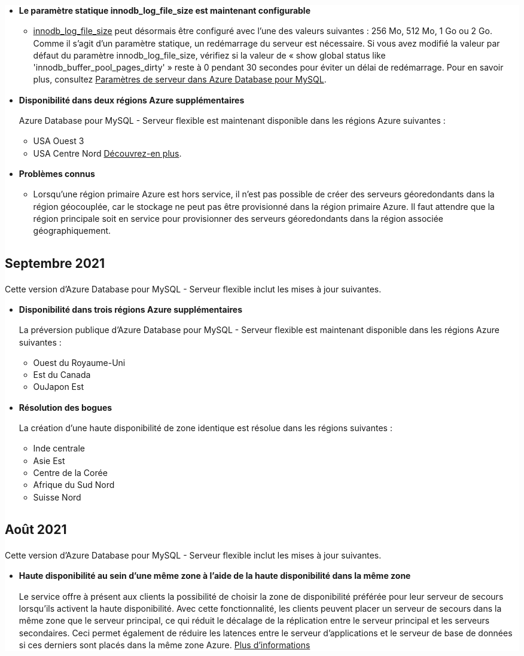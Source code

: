 - **Le paramètre statique innodb_log_file_size est maintenant configurable**

    - [innodb_log_file_size](https://dev.mysql.com/doc/refman/8.0/en/innodb-parameters.html#sysvar_innodb_log_file_size) peut désormais être configuré avec l’une des valeurs suivantes : 256 Mo, 512 Mo, 1 Go ou 2 Go. Comme il s’agit d’un paramètre statique, un redémarrage du serveur est nécessaire. Si vous avez modifié la valeur par défaut du paramètre innodb_log_file_size, vérifiez si la valeur de « show global status like 'innodb_buffer_pool_pages_dirty' » reste à 0 pendant 30 secondes pour éviter un délai de redémarrage. Pour en savoir plus, consultez [Paramètres de serveur dans Azure Database pour MySQL](./concepts-server-parameters.md).

- **Disponibilité dans deux régions Azure supplémentaires**

   Azure Database pour MySQL - Serveur flexible est maintenant disponible dans les régions Azure suivantes :

   - USA Ouest 3
   - USA Centre Nord [Découvrez-en plus](overview.md#azure-regions).

- **Problèmes connus**
    - Lorsqu’une région primaire Azure est hors service, il n’est pas possible de créer des serveurs géoredondants dans la région géocouplée, car le stockage ne peut pas être provisionné dans la région primaire Azure. Il faut attendre que la région principale soit en service pour provisionner des serveurs géoredondants dans la région associée géographiquement.
    

## <a name="september-2021"></a>Septembre 2021

Cette version d’Azure Database pour MySQL - Serveur flexible inclut les mises à jour suivantes.

- **Disponibilité dans trois régions Azure supplémentaires**

   La préversion publique d’Azure Database pour MySQL - Serveur flexible est maintenant disponible dans les régions Azure suivantes :

   - Ouest du Royaume-Uni
   - Est du Canada
   - OuJapon Est

- **Résolution des bogues**

   La création d’une haute disponibilité de zone identique est résolue dans les régions suivantes :

   - Inde centrale
   - Asie Est
   - Centre de la Corée
   - Afrique du Sud Nord
   - Suisse Nord

## <a name="august-2021"></a>Août 2021

Cette version d’Azure Database pour MySQL - Serveur flexible inclut les mises à jour suivantes.

- **Haute disponibilité au sein d’une même zone à l’aide de la haute disponibilité dans la même zone**

  Le service offre à présent aux clients la possibilité de choisir la zone de disponibilité préférée pour leur serveur de secours lorsqu’ils activent la haute disponibilité. Avec cette fonctionnalité, les clients peuvent placer un serveur de secours dans la même zone que le serveur principal, ce qui réduit le décalage de la réplication entre le serveur principal et les serveurs secondaires. Ceci permet également de réduire les latences entre le serveur d’applications et le serveur de base de données si ces derniers sont placés dans la même zone Azure. [Plus d’informations](./concepts-high-availability.md)
